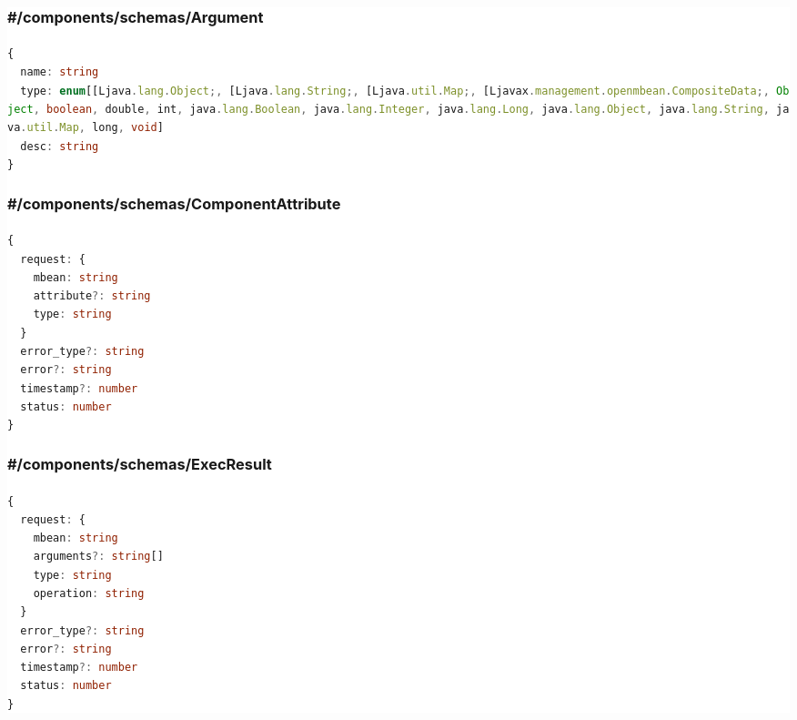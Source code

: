 ### #/components/schemas/Argument

```ts
{
  name: string
  type: enum[[Ljava.lang.Object;, [Ljava.lang.String;, [Ljava.util.Map;, [Ljavax.management.openmbean.CompositeData;, Object, boolean, double, int, java.lang.Boolean, java.lang.Integer, java.lang.Long, java.lang.Object, java.lang.String, java.util.Map, long, void]
  desc: string
}
```

### #/components/schemas/ComponentAttribute

```ts
{
  request: {
    mbean: string
    attribute?: string
    type: string
  }
  error_type?: string
  error?: string
  timestamp?: number
  status: number
}
```

### #/components/schemas/ExecResult

```ts
{
  request: {
    mbean: string
    arguments?: string[]
    type: string
    operation: string
  }
  error_type?: string
  error?: string
  timestamp?: number
  status: number
}
```
